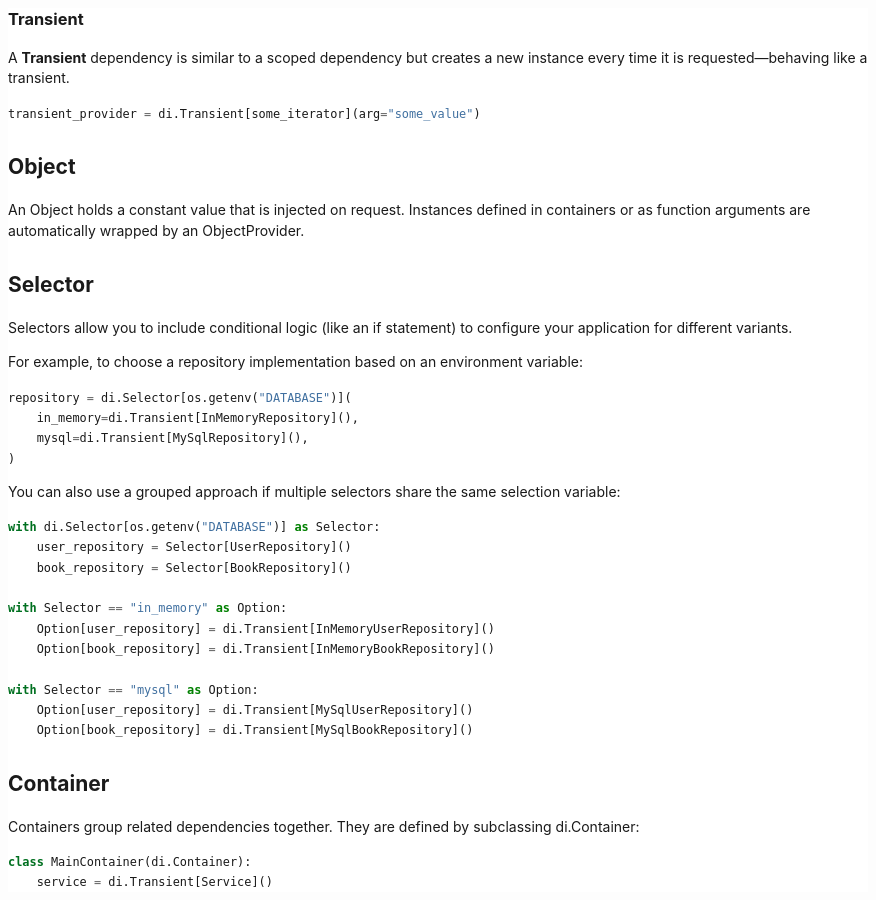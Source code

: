 ### Transient

A **Transient** dependency is similar to a scoped dependency but creates a new instance every time
it is requested—behaving like a transient.

```python
transient_provider = di.Transient[some_iterator](arg="some_value")
```

## Object

An Object holds a constant value that is injected on request.
Instances defined in containers or as function arguments are automatically wrapped
by an ObjectProvider.

## Selector

Selectors allow you to include conditional logic (like an if statement) to configure
your application for different variants.

For example, to choose a repository implementation based on an environment variable:

```python
repository = di.Selector[os.getenv("DATABASE")](
    in_memory=di.Transient[InMemoryRepository](),
    mysql=di.Transient[MySqlRepository](),
)
```

You can also use a grouped approach if multiple selectors share the same selection variable:

```python
with di.Selector[os.getenv("DATABASE")] as Selector:
    user_repository = Selector[UserRepository]()
    book_repository = Selector[BookRepository]()

with Selector == "in_memory" as Option:
    Option[user_repository] = di.Transient[InMemoryUserRepository]()
    Option[book_repository] = di.Transient[InMemoryBookRepository]()

with Selector == "mysql" as Option:
    Option[user_repository] = di.Transient[MySqlUserRepository]()
    Option[book_repository] = di.Transient[MySqlBookRepository]()
```

## Container

Containers group related dependencies together. They are defined by subclassing di.Container:

```python
class MainContainer(di.Container):
    service = di.Transient[Service]()
```

